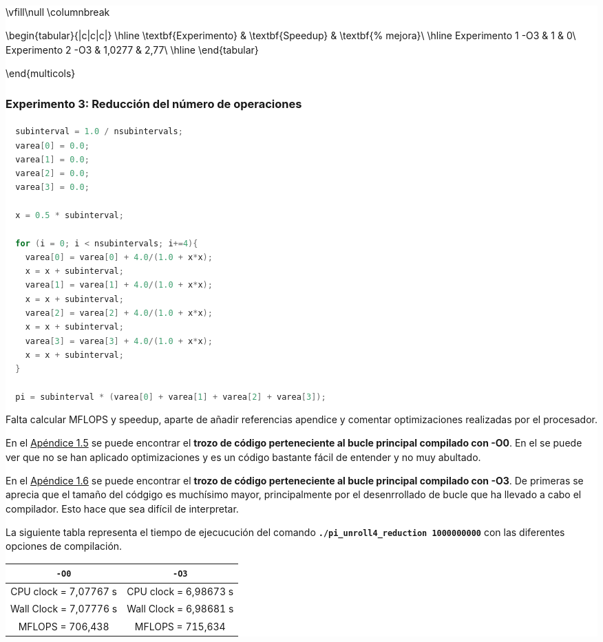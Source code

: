 \vfill\null
\columnbreak

\begin{tabular}{|c|c|c|}
\hline
\textbf{Experimento} & \textbf{Speedup} & \textbf{\% mejora}\\
\hline
Experimento 1 -O3 & 1 & 0\\
Experimento 2 -O3 & 1,0277 & 2,77\\
\hline
\end{tabular}

\end{multicols}

### Experimento 3: Reducción del número de operaciones

```{.cpp .lineNumbers}
  subinterval = 1.0 / nsubintervals;
  varea[0] = 0.0;
  varea[1] = 0.0;
  varea[2] = 0.0;
  varea[3] = 0.0;

  x = 0.5 * subinterval;
  
  for (i = 0; i < nsubintervals; i+=4){
    varea[0] = varea[0] + 4.0/(1.0 + x*x);   
    x = x + subinterval;  
    varea[1] = varea[1] + 4.0/(1.0 + x*x);   
    x = x + subinterval;  
    varea[2] = varea[2] + 4.0/(1.0 + x*x);   
    x = x + subinterval;  
    varea[3] = varea[3] + 4.0/(1.0 + x*x);   
    x = x + subinterval;  
  }

  pi = subinterval * (varea[0] + varea[1] + varea[2] + varea[3]);
```

Falta calcular MFLOPS y speedup, aparte de añadir referencias apendice y comentar optimizaciones realizadas por el procesador.

En el [Apéndice 1.5](#5-experimento-3--o0) se puede encontrar el **trozo de código perteneciente al bucle principal compilado con -O0**. En el se puede ver que no se han aplicado optimizaciones y es un código bastante fácil de entender y no muy abultado.

En el [Apéndice 1.6](#6-experimento-3--o3) se puede encontrar el **trozo de código perteneciente al bucle principal compilado con -O3**. De primeras se aprecia que el tamaño del códgigo es muchísimo mayor, principalmente por el desenrrollado de bucle que ha llevado a cabo el compilador. Esto hace que sea difícil de interpretar.

La siguiente tabla representa el tiempo de ejecucución del comando **`./pi_unroll4_reduction 1000000000`** con las diferentes opciones de compilación.

|**`-O0`**|**`-O3`**|
|:-:|:-:|
|CPU clock = 7,07767 s|CPU clock = 6,98673 s|
|Wall Clock = 7,07776 s|Wall Clock = 6,98681 s|
|MFLOPS = 706,438|MFLOPS = 715,634|
